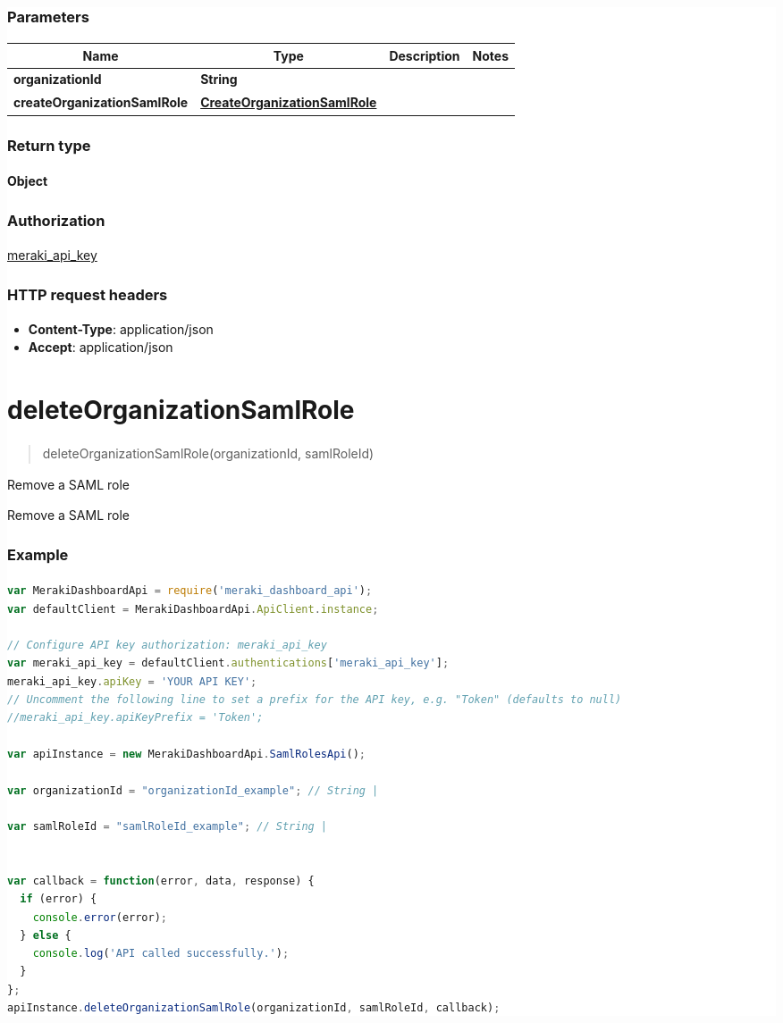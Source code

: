 ### Parameters

Name | Type | Description  | Notes
------------- | ------------- | ------------- | -------------
 **organizationId** | **String**|  | 
 **createOrganizationSamlRole** | [**CreateOrganizationSamlRole**](CreateOrganizationSamlRole.md)|  | 

### Return type

**Object**

### Authorization

[meraki_api_key](../README.md#meraki_api_key)

### HTTP request headers

 - **Content-Type**: application/json
 - **Accept**: application/json

<a name="deleteOrganizationSamlRole"></a>
# **deleteOrganizationSamlRole**
> deleteOrganizationSamlRole(organizationId, samlRoleId)

Remove a SAML role

Remove a SAML role

### Example
```javascript
var MerakiDashboardApi = require('meraki_dashboard_api');
var defaultClient = MerakiDashboardApi.ApiClient.instance;

// Configure API key authorization: meraki_api_key
var meraki_api_key = defaultClient.authentications['meraki_api_key'];
meraki_api_key.apiKey = 'YOUR API KEY';
// Uncomment the following line to set a prefix for the API key, e.g. "Token" (defaults to null)
//meraki_api_key.apiKeyPrefix = 'Token';

var apiInstance = new MerakiDashboardApi.SamlRolesApi();

var organizationId = "organizationId_example"; // String | 

var samlRoleId = "samlRoleId_example"; // String | 


var callback = function(error, data, response) {
  if (error) {
    console.error(error);
  } else {
    console.log('API called successfully.');
  }
};
apiInstance.deleteOrganizationSamlRole(organizationId, samlRoleId, callback);
```
